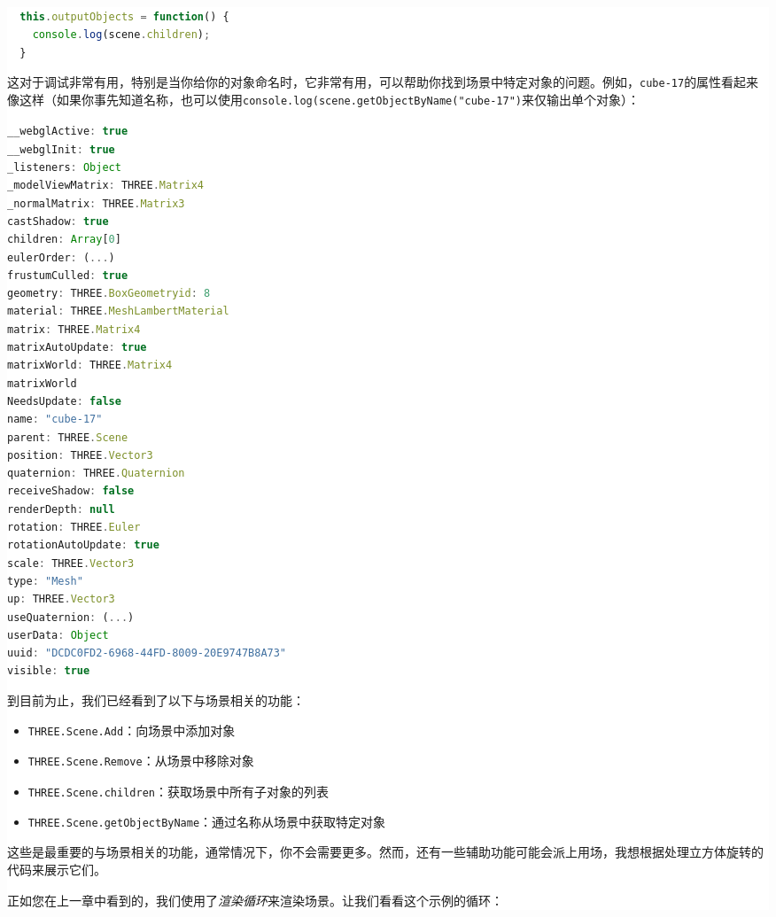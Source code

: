 ```js
  this.outputObjects = function() {
    console.log(scene.children);
  }
```

这对于调试非常有用，特别是当你给你的对象命名时，它非常有用，可以帮助你找到场景中特定对象的问题。例如，`cube-17`的属性看起来像这样（如果你事先知道名称，也可以使用`console.log(scene.getObjectByName("cube-17")`来仅输出单个对象）：

```js
__webglActive: true
__webglInit: true
_listeners: Object
_modelViewMatrix: THREE.Matrix4
_normalMatrix: THREE.Matrix3
castShadow: true
children: Array[0]
eulerOrder: (...)
frustumCulled: true
geometry: THREE.BoxGeometryid: 8
material: THREE.MeshLambertMaterial
matrix: THREE.Matrix4
matrixAutoUpdate: true
matrixWorld: THREE.Matrix4
matrixWorld
NeedsUpdate: false
name: "cube-17"
parent: THREE.Scene
position: THREE.Vector3
quaternion: THREE.Quaternion
receiveShadow: false
renderDepth: null
rotation: THREE.Euler
rotationAutoUpdate: true
scale: THREE.Vector3
type: "Mesh"
up: THREE.Vector3
useQuaternion: (...)
userData: Object
uuid: "DCDC0FD2-6968-44FD-8009-20E9747B8A73"
visible: true
```

到目前为止，我们已经看到了以下与场景相关的功能：

+   `THREE.Scene.Add`：向场景中添加对象

+   `THREE.Scene.Remove`：从场景中移除对象

+   `THREE.Scene.children`：获取场景中所有子对象的列表

+   `THREE.Scene.getObjectByName`：通过名称从场景中获取特定对象

这些是最重要的与场景相关的功能，通常情况下，你不会需要更多。然而，还有一些辅助功能可能会派上用场，我想根据处理立方体旋转的代码来展示它们。

正如您在上一章中看到的，我们使用了*渲染循环*来渲染场景。让我们看看这个示例的循环：
